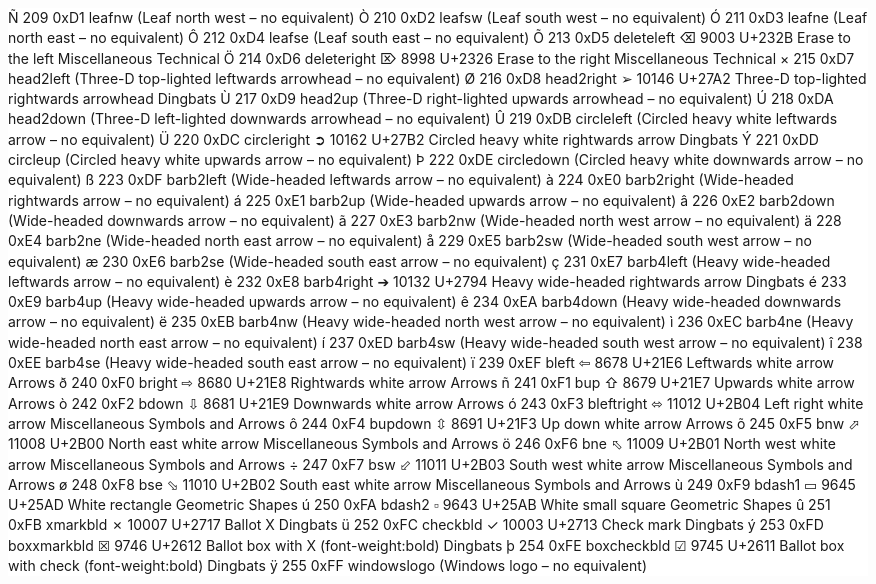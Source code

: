 Ñ	209	0xD1	leafnw	(Leaf north west – no equivalent)
Ò	210	0xD2	leafsw	(Leaf south west – no equivalent)
Ó	211	0xD3	leafne	(Leaf north east – no equivalent)
Ô	212	0xD4	leafse	(Leaf south east – no equivalent)
Õ	213	0xD5	deleteleft	⌫	9003	U+232B	Erase to the left	Miscellaneous Technical
Ö	214	0xD6	deleteright	⌦	8998	U+2326	Erase to the right	Miscellaneous Technical
×	215	0xD7	head2left	(Three-D top-lighted leftwards arrowhead – no equivalent)
Ø	216	0xD8	head2right	➢	10146	U+27A2	Three-D top-lighted rightwards arrowhead	Dingbats
Ù	217	0xD9	head2up	(Three-D right-lighted upwards arrowhead – no equivalent)
Ú	218	0xDA	head2down	(Three-D left-lighted downwards arrowhead – no equivalent)
Û	219	0xDB	circleleft	(Circled heavy white leftwards arrow – no equivalent)
Ü	220	0xDC	circleright	➲	10162	U+27B2	Circled heavy white rightwards arrow	Dingbats
Ý	221	0xDD	circleup	(Circled heavy white upwards arrow – no equivalent)
Þ	222	0xDE	circledown	(Circled heavy white downwards arrow – no equivalent)
ß	223	0xDF	barb2left	(Wide-headed leftwards arrow – no equivalent)
à	224	0xE0	barb2right	(Wide-headed rightwards arrow – no equivalent)
á	225	0xE1	barb2up	(Wide-headed upwards arrow – no equivalent)
â	226	0xE2	barb2down	(Wide-headed downwards arrow – no equivalent)
ã	227	0xE3	barb2nw	(Wide-headed north west arrow – no equivalent)
ä	228	0xE4	barb2ne	(Wide-headed north east arrow – no equivalent)
å	229	0xE5	barb2sw	(Wide-headed south west arrow – no equivalent)
æ	230	0xE6	barb2se	(Wide-headed south east arrow – no equivalent)
ç	231	0xE7	barb4left	(Heavy wide-headed leftwards arrow – no equivalent)
è	232	0xE8	barb4right	➔	10132	U+2794	Heavy wide-headed rightwards arrow	Dingbats
é	233	0xE9	barb4up	(Heavy wide-headed upwards arrow – no equivalent)
ê	234	0xEA	barb4down	(Heavy wide-headed downwards arrow – no equivalent)
ë	235	0xEB	barb4nw	(Heavy wide-headed north west arrow – no equivalent)
ì	236	0xEC	barb4ne	(Heavy wide-headed north east arrow – no equivalent)
í	237	0xED	barb4sw	(Heavy wide-headed south west arrow – no equivalent)
î	238	0xEE	barb4se	(Heavy wide-headed south east arrow – no equivalent)
ï	239	0xEF	bleft	⇦	8678	U+21E6	Leftwards white arrow	Arrows
ð	240	0xF0	bright	⇨	8680	U+21E8	Rightwards white arrow	Arrows
ñ	241	0xF1	bup	⇧	8679	U+21E7	Upwards white arrow	Arrows
ò	242	0xF2	bdown	⇩	8681	U+21E9	Downwards white arrow	Arrows
ó	243	0xF3	bleftright	⬄	11012	U+2B04	Left right white arrow	Miscellaneous Symbols and Arrows
ô	244	0xF4	bupdown	⇳	8691	U+21F3	Up down white arrow	Arrows
õ	245	0xF5	bnw	⬀	11008	U+2B00	North east white arrow	Miscellaneous Symbols and Arrows
ö	246	0xF6	bne	⬁	11009	U+2B01	North west white arrow	Miscellaneous Symbols and Arrows
÷	247	0xF7	bsw	⬃	11011	U+2B03	South west white arrow	Miscellaneous Symbols and Arrows
ø	248	0xF8	bse	⬂	11010	U+2B02	South east white arrow	Miscellaneous Symbols and Arrows
ù	249	0xF9	bdash1	▭	9645	U+25AD	White rectangle	Geometric Shapes
ú	250	0xFA	bdash2	▫	9643	U+25AB	White small square	Geometric Shapes
û	251	0xFB	xmarkbld	✗	10007	U+2717	Ballot X	Dingbats
ü	252	0xFC	checkbld	✓	10003	U+2713	Check mark	Dingbats
ý	253	0xFD	boxxmarkbld	☒	9746	U+2612	Ballot box with X (font-weight:bold)	Dingbats
þ	254	0xFE	boxcheckbld	☑	9745	U+2611	Ballot box with check (font-weight:bold)	Dingbats
ÿ	255	0xFF	windowslogo	(Windows logo – no equivalent)
